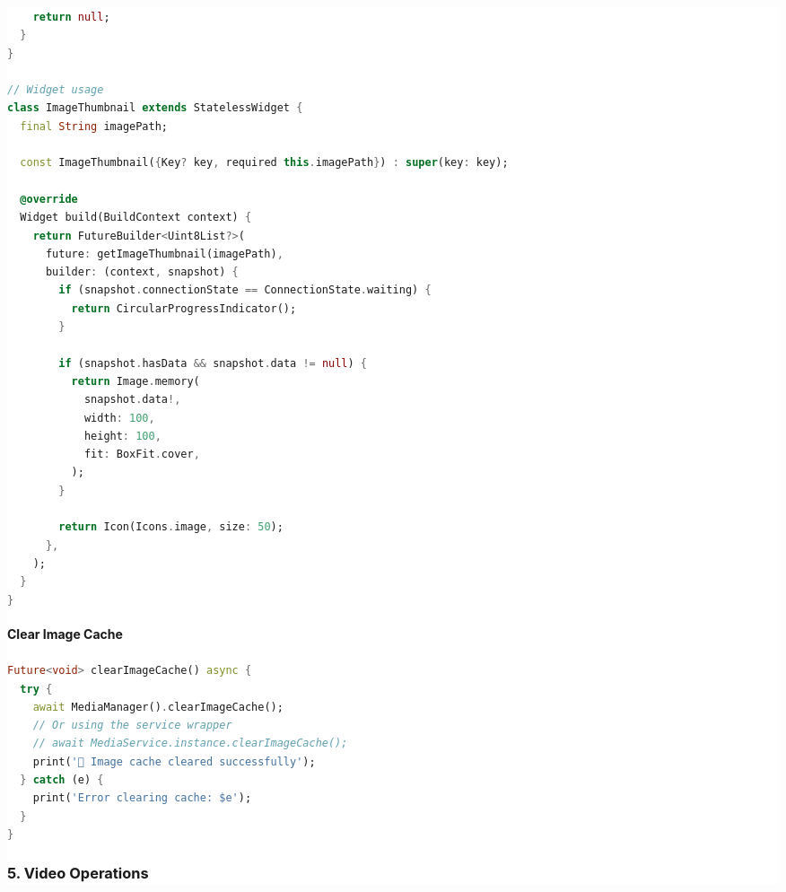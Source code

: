 ```dart
    return null;
  }
}

// Widget usage
class ImageThumbnail extends StatelessWidget {
  final String imagePath;
  
  const ImageThumbnail({Key? key, required this.imagePath}) : super(key: key);

  @override
  Widget build(BuildContext context) {
    return FutureBuilder<Uint8List?>(
      future: getImageThumbnail(imagePath),
      builder: (context, snapshot) {
        if (snapshot.connectionState == ConnectionState.waiting) {
          return CircularProgressIndicator();
        }
        
        if (snapshot.hasData && snapshot.data != null) {
          return Image.memory(
            snapshot.data!,
            width: 100,
            height: 100,
            fit: BoxFit.cover,
          );
        }
        
        return Icon(Icons.image, size: 50);
      },
    );
  }
}
```

#### Clear Image Cache

```dart
Future<void> clearImageCache() async {
  try {
    await MediaManager().clearImageCache();
    // Or using the service wrapper
    // await MediaService.instance.clearImageCache();
    print('🧹 Image cache cleared successfully');
  } catch (e) {
    print('Error clearing cache: $e');
  }
}
```

### 5. Video Operations
